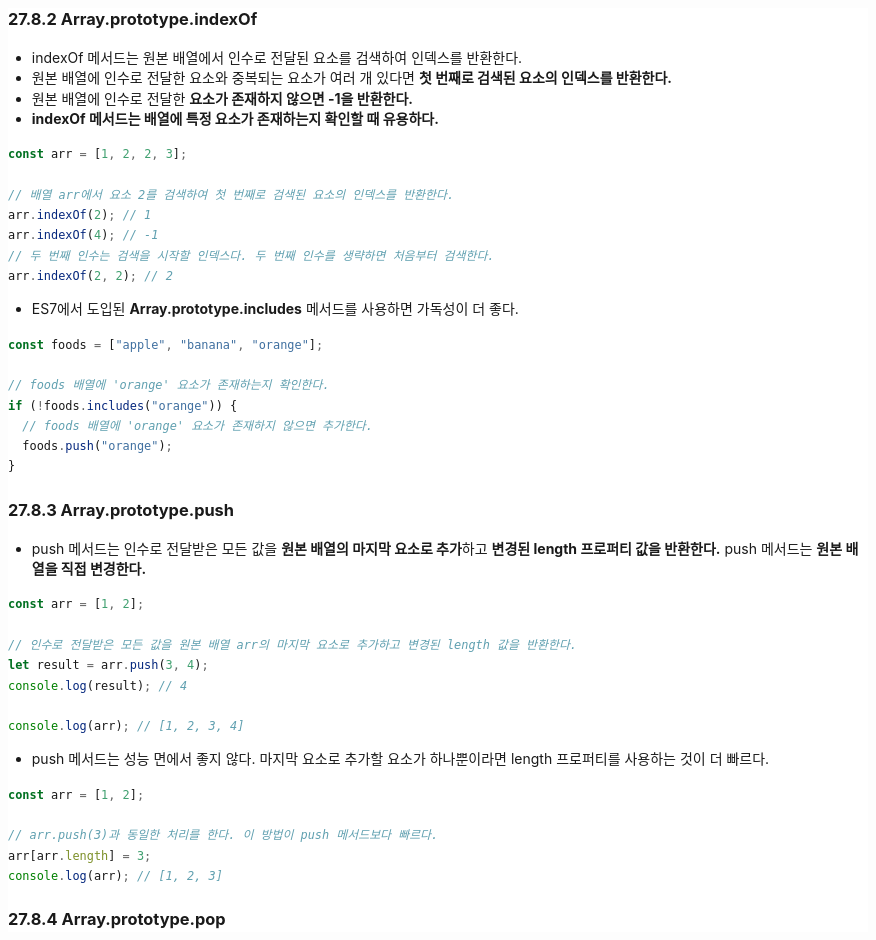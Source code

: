 ### 27.8.2 Array.prototype.indexOf

- indexOf 메서드는 원본 배열에서 인수로 전달된 요소를 검색하여 인덱스를 반환한다.
- 원본 배열에 인수로 전달한 요소와 중복되는 요소가 여러 개 있다면 **첫 번째로 검색된 요소의 인덱스를 반환한다.**
- 원본 배열에 인수로 전달한 **요소가 존재하지 않으면 -1을 반환한다.**
- **indexOf 메서드는 배열에 특정 요소가 존재하는지 확인할 때 유용하다.**

```jsx
const arr = [1, 2, 2, 3];

// 배열 arr에서 요소 2를 검색하여 첫 번째로 검색된 요소의 인덱스를 반환한다.
arr.indexOf(2); // 1
arr.indexOf(4); // -1
// 두 번째 인수는 검색을 시작할 인덱스다. 두 번째 인수를 생략하면 처음부터 검색한다.
arr.indexOf(2, 2); // 2
```

- ES7에서 도입된 **Array.prototype.includes** 메서드를 사용하면 가독성이 더 좋다.

```jsx
const foods = ["apple", "banana", "orange"];

// foods 배열에 'orange' 요소가 존재하는지 확인한다.
if (!foods.includes("orange")) {
  // foods 배열에 'orange' 요소가 존재하지 않으면 추가한다.
  foods.push("orange");
}
```

### 27.8.3 Array.prototype.push

- push 메서드는 인수로 전달받은 모든 값을 **원본 배열의 마지막 요소로 추가**하고 **변경된 length 프로퍼티 값을 반환한다.** push 메서드는 **원본 배열을 직접 변경한다.**

```jsx
const arr = [1, 2];

// 인수로 전달받은 모든 값을 원본 배열 arr의 마지막 요소로 추가하고 변경된 length 값을 반환한다.
let result = arr.push(3, 4);
console.log(result); // 4

console.log(arr); // [1, 2, 3, 4]
```

- push 메서드는 성능 면에서 좋지 않다. 마지막 요소로 추가할 요소가 하나뿐이라면 length 프로퍼티를 사용하는 것이 더 빠르다.

```jsx
const arr = [1, 2];

// arr.push(3)과 동일한 처리를 한다. 이 방법이 push 메서드보다 빠르다.
arr[arr.length] = 3;
console.log(arr); // [1, 2, 3]
```

### 27.8.4 Array.prototype.pop
